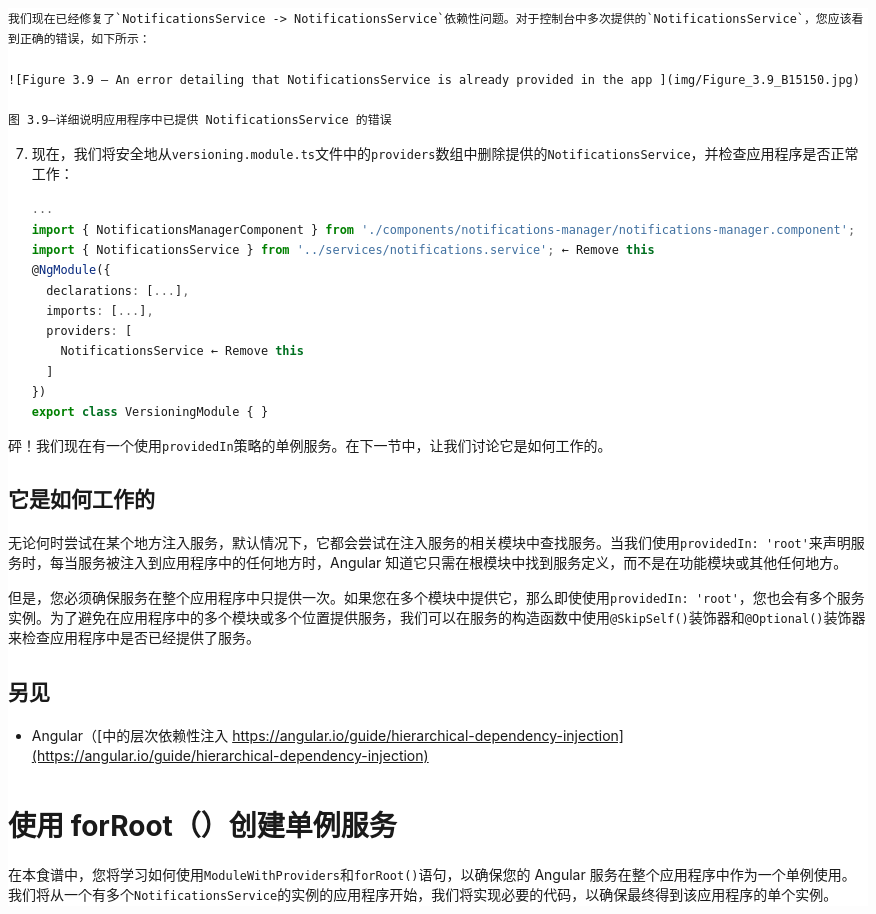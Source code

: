     我们现在已经修复了`NotificationsService -> NotificationsService`依赖性问题。对于控制台中多次提供的`NotificationsService`，您应该看到正确的错误，如下所示：

    ![Figure 3.9 – An error detailing that NotificationsService is already provided in the app ](img/Figure_3.9_B15150.jpg)

    图 3.9–详细说明应用程序中已提供 NotificationsService 的错误

7.  现在，我们将安全地从`versioning.module.ts`文件中的`providers`数组中删除提供的`NotificationsService`，并检查应用程序是否正常工作：

    ```ts
    ...
    import { NotificationsManagerComponent } from './components/notifications-manager/notifications-manager.component';
    import { NotificationsService } from '../services/notifications.service'; ← Remove this
    @NgModule({
      declarations: [...],
      imports: [...],
      providers: [
        NotificationsService ← Remove this
      ]
    })
    export class VersioningModule { }
    ```

砰！我们现在有一个使用`providedIn`策略的单例服务。在下一节中，让我们讨论它是如何工作的。

## 它是如何工作的

无论何时尝试在某个地方注入服务，默认情况下，它都会尝试在注入服务的相关模块中查找服务。当我们使用`providedIn: 'root'`来声明服务时，每当服务被注入到应用程序中的任何地方时，Angular 知道它只需在根模块中找到服务定义，而不是在功能模块或其他任何地方。

但是，您必须确保服务在整个应用程序中只提供一次。如果您在多个模块中提供它，那么即使使用`providedIn: 'root'`，您也会有多个服务实例。为了避免在应用程序中的多个模块或多个位置提供服务，我们可以在服务的构造函数中使用`@SkipSelf()`装饰器和`@Optional()`装饰器来检查应用程序中是否已经提供了服务。

## 另见

*   Angular（[中的层次依赖性注入 https://angular.io/guide/hierarchical-dependency-injection](https://angular.io/guide/hierarchical-dependency-injection)

# 使用 forRoot（）创建单例服务

在本食谱中，您将学习如何使用`ModuleWithProviders`和`forRoot()`语句，以确保您的 Angular 服务在整个应用程序中作为一个单例使用。我们将从一个有多个`NotificationsService`的实例的应用程序开始，我们将实现必要的代码，以确保最终得到该应用程序的单个实例。
